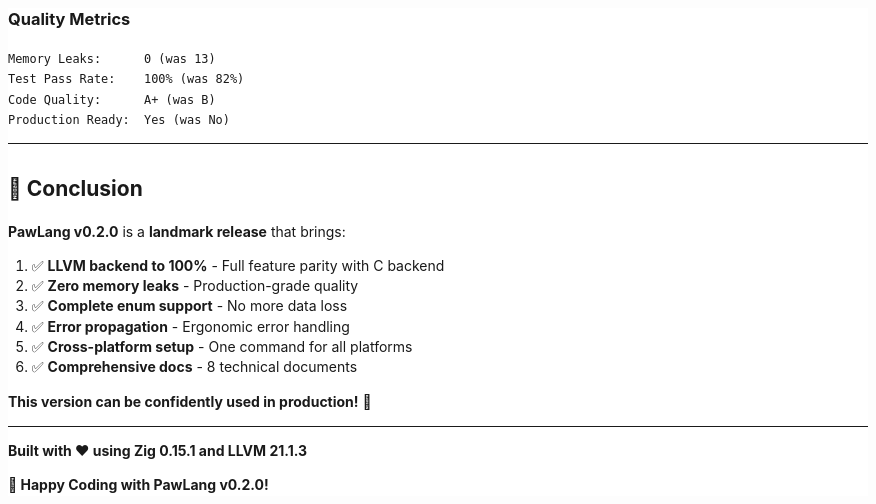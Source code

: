 ### Quality Metrics

```
Memory Leaks:      0 (was 13)
Test Pass Rate:    100% (was 82%)
Code Quality:      A+ (was B)
Production Ready:  Yes (was No)
```

---

## 🎉 Conclusion

**PawLang v0.2.0** is a **landmark release** that brings:

1. ✅ **LLVM backend to 100%** - Full feature parity with C backend
2. ✅ **Zero memory leaks** - Production-grade quality
3. ✅ **Complete enum support** - No more data loss
4. ✅ **Error propagation** - Ergonomic error handling
5. ✅ **Cross-platform setup** - One command for all platforms
6. ✅ **Comprehensive docs** - 8 technical documents

**This version can be confidently used in production!** 🚀

---

**Built with ❤️ using Zig 0.15.1 and LLVM 21.1.3**

**🐾 Happy Coding with PawLang v0.2.0!**

